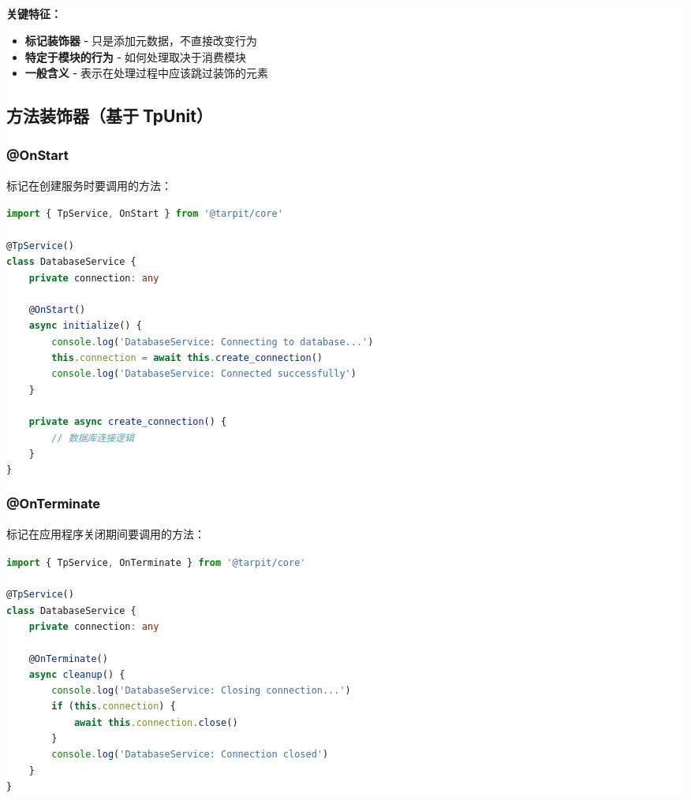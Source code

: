 **关键特征：**
- **标记装饰器** - 只是添加元数据，不直接改变行为
- **特定于模块的行为** - 如何处理取决于消费模块
- **一般含义** - 表示在处理过程中应该跳过装饰的元素

## 方法装饰器（基于 TpUnit）

### @OnStart

标记在创建服务时要调用的方法：

```typescript
import { TpService, OnStart } from '@tarpit/core'

@TpService()
class DatabaseService {
    private connection: any
    
    @OnStart()
    async initialize() {
        console.log('DatabaseService: Connecting to database...')
        this.connection = await this.create_connection()
        console.log('DatabaseService: Connected successfully')
    }
    
    private async create_connection() {
        // 数据库连接逻辑
    }
}
```

### @OnTerminate

标记在应用程序关闭期间要调用的方法：

```typescript
import { TpService, OnTerminate } from '@tarpit/core'

@TpService()
class DatabaseService {
    private connection: any
    
    @OnTerminate()
    async cleanup() {
        console.log('DatabaseService: Closing connection...')
        if (this.connection) {
            await this.connection.close()
        }
        console.log('DatabaseService: Connection closed')
    }
}
```
